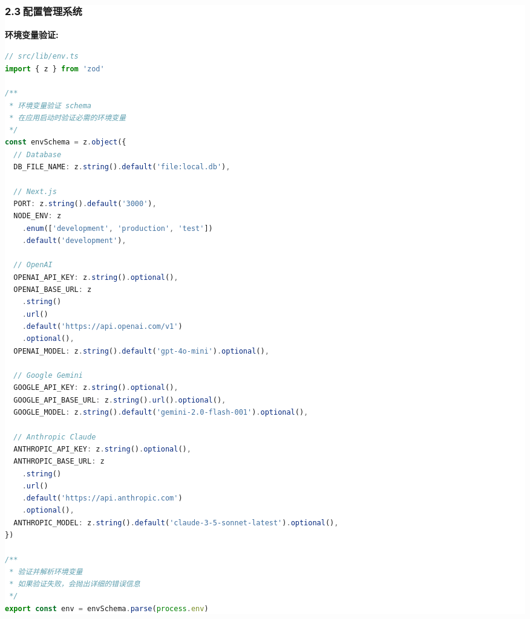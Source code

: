 ### 2.3 配置管理系统

**环境变量验证:**

```typescript
// src/lib/env.ts
import { z } from 'zod'

/**
 * 环境变量验证 schema
 * 在应用启动时验证必需的环境变量
 */
const envSchema = z.object({
  // Database
  DB_FILE_NAME: z.string().default('file:local.db'),

  // Next.js
  PORT: z.string().default('3000'),
  NODE_ENV: z
    .enum(['development', 'production', 'test'])
    .default('development'),

  // OpenAI
  OPENAI_API_KEY: z.string().optional(),
  OPENAI_BASE_URL: z
    .string()
    .url()
    .default('https://api.openai.com/v1')
    .optional(),
  OPENAI_MODEL: z.string().default('gpt-4o-mini').optional(),

  // Google Gemini
  GOOGLE_API_KEY: z.string().optional(),
  GOOGLE_API_BASE_URL: z.string().url().optional(),
  GOOGLE_MODEL: z.string().default('gemini-2.0-flash-001').optional(),

  // Anthropic Claude
  ANTHROPIC_API_KEY: z.string().optional(),
  ANTHROPIC_BASE_URL: z
    .string()
    .url()
    .default('https://api.anthropic.com')
    .optional(),
  ANTHROPIC_MODEL: z.string().default('claude-3-5-sonnet-latest').optional(),
})

/**
 * 验证并解析环境变量
 * 如果验证失败，会抛出详细的错误信息
 */
export const env = envSchema.parse(process.env)
```
